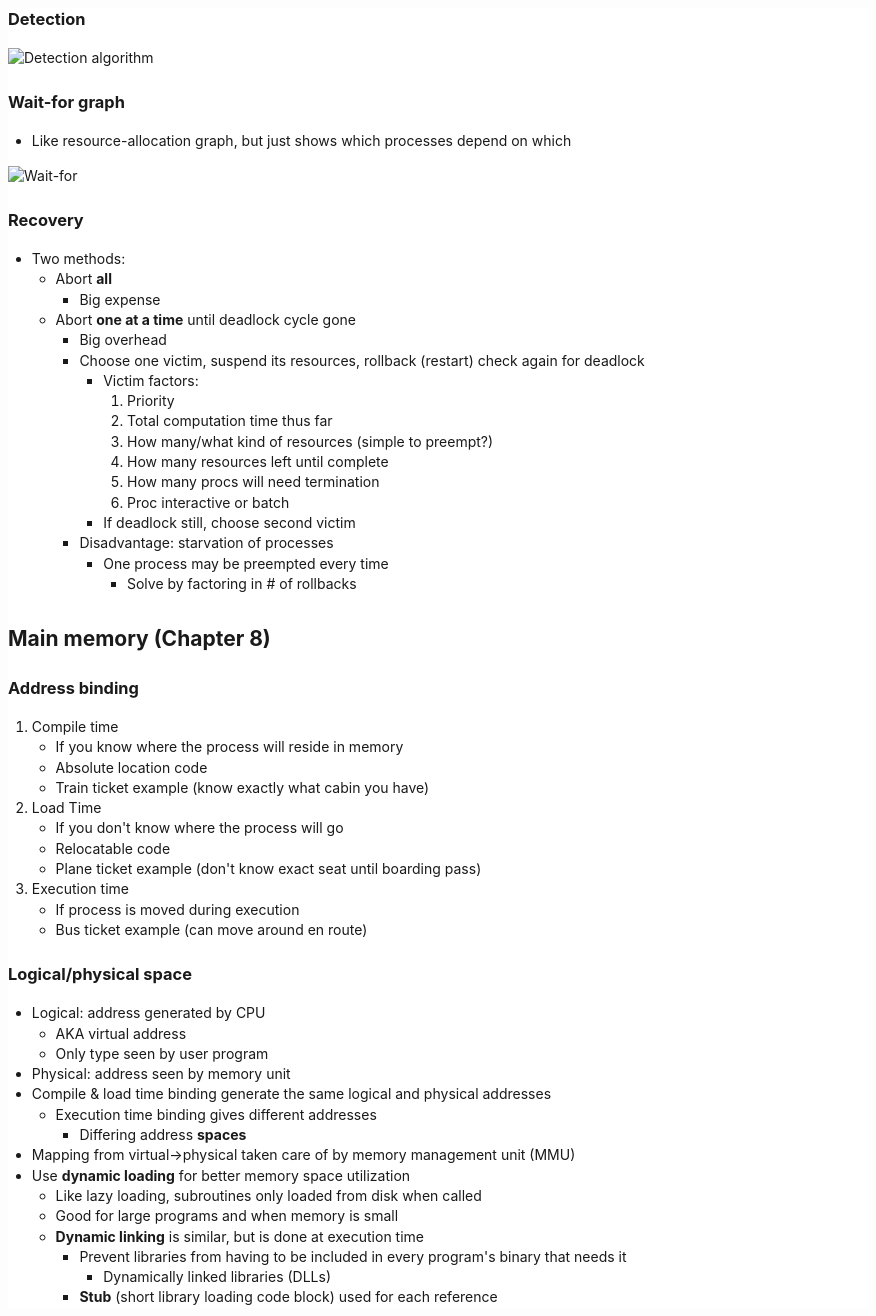 ### Detection

![Detection algorithm](https://i.imgur.com/y4AkURY.png)

### Wait-for graph

- Like resource-allocation graph, but just shows which processes depend on which

![Wait-for](https://i.imgur.com/E6qOodH.png)

### Recovery

- Two methods:
  - Abort **all**
    - Big expense
  - Abort **one at a time** until deadlock cycle gone
    - Big overhead
    - Choose one victim, suspend its resources, rollback (restart) check again for deadlock
      - Victim factors:
        1. Priority
        2. Total computation time thus far
        3. How many/what kind of resources (simple to preempt?)
        4. How many resources left until complete
        5. How many procs will need termination
        6. Proc interactive or batch
      - If deadlock still, choose second victim
    - Disadvantage: starvation of processes
      - One process may be preempted every time
        - Solve by factoring in # of rollbacks

## Main memory (Chapter 8)

### Address binding

1. Compile time
    - If you know where the process will reside in memory
    - Absolute location code
    - Train ticket example (know exactly what cabin you have)
2. Load Time
    - If you don't know where the process will go
    - Relocatable code
    - Plane ticket example (don't know exact seat until boarding pass)
3. Execution time
    - If process is moved during execution
    - Bus ticket example (can move around en route)

### Logical/physical space

- Logical: address generated by CPU
  - AKA virtual address
  - Only type seen by user program
- Physical: address seen by memory unit
- Compile & load time binding generate the same logical and physical addresses
  - Execution time binding gives different addresses
    - Differing address __spaces__
- Mapping from virtual->physical taken care of by memory management unit (MMU)
- Use __dynamic loading__ for better memory space utilization
  - Like lazy loading, subroutines only loaded from disk when called
  - Good for large programs and when memory is small
  - __Dynamic linking__ is similar, but is done at execution time
    - Prevent libraries from having to be included in every program's binary that needs it
      - Dynamically linked libraries (DLLs)
    - __Stub__ (short library loading code block) used for each reference
